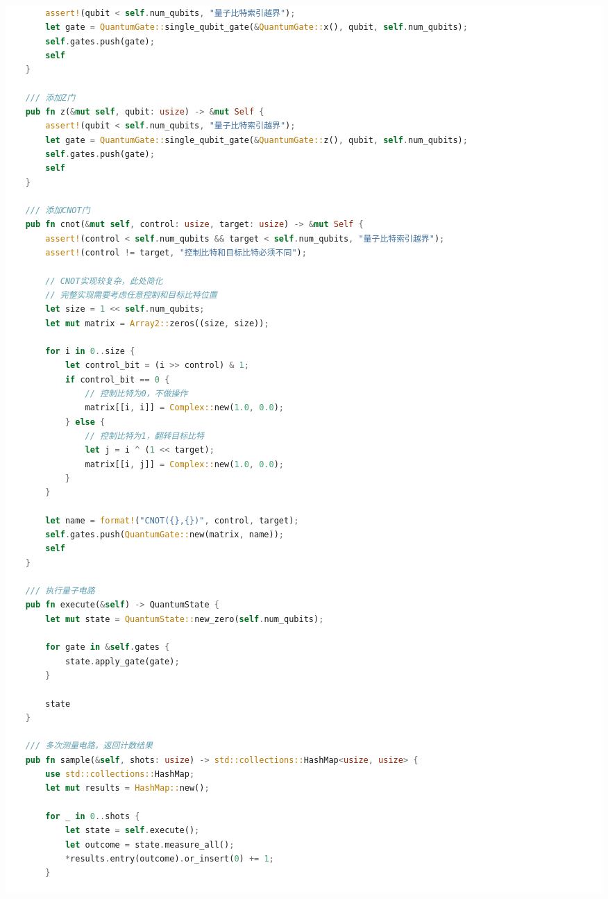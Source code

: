 ```rust
        assert!(qubit < self.num_qubits, "量子比特索引越界");
        let gate = QuantumGate::single_qubit_gate(&QuantumGate::x(), qubit, self.num_qubits);
        self.gates.push(gate);
        self
    }
    
    /// 添加Z门
    pub fn z(&mut self, qubit: usize) -> &mut Self {
        assert!(qubit < self.num_qubits, "量子比特索引越界");
        let gate = QuantumGate::single_qubit_gate(&QuantumGate::z(), qubit, self.num_qubits);
        self.gates.push(gate);
        self
    }
    
    /// 添加CNOT门
    pub fn cnot(&mut self, control: usize, target: usize) -> &mut Self {
        assert!(control < self.num_qubits && target < self.num_qubits, "量子比特索引越界");
        assert!(control != target, "控制比特和目标比特必须不同");
        
        // CNOT实现较复杂，此处简化
        // 完整实现需要考虑任意控制和目标比特位置
        let size = 1 << self.num_qubits;
        let mut matrix = Array2::zeros((size, size));
        
        for i in 0..size {
            let control_bit = (i >> control) & 1;
            if control_bit == 0 {
                // 控制比特为0，不做操作
                matrix[[i, i]] = Complex::new(1.0, 0.0);
            } else {
                // 控制比特为1，翻转目标比特
                let j = i ^ (1 << target);
                matrix[[i, j]] = Complex::new(1.0, 0.0);
            }
        }
        
        let name = format!("CNOT({},{})", control, target);
        self.gates.push(QuantumGate::new(matrix, name));
        self
    }
    
    /// 执行量子电路
    pub fn execute(&self) -> QuantumState {
        let mut state = QuantumState::new_zero(self.num_qubits);
        
        for gate in &self.gates {
            state.apply_gate(gate);
        }
        
        state
    }
    
    /// 多次测量电路，返回计数结果
    pub fn sample(&self, shots: usize) -> std::collections::HashMap<usize, usize> {
        use std::collections::HashMap;
        let mut results = HashMap::new();
        
        for _ in 0..shots {
            let state = self.execute();
            let outcome = state.measure_all();
            *results.entry(outcome).or_insert(0) += 1;
        }
        
```